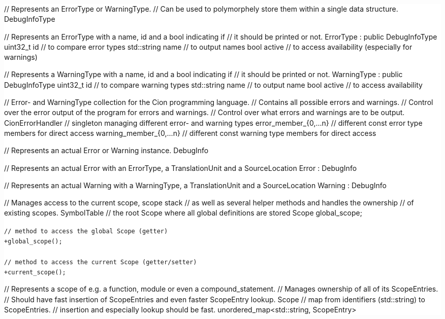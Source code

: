 // Represents an ErrorType or WarningType.
// Can be used to polymorphely store them within a single data structure.
DebugInfoType

// Represents an ErrorType with a name, id and a bool indicating if
// it should be printed or not.
ErrorType : public DebugInfoType
	uint32_t id      // to compare error types
	std::string name // to output names
	bool active      // to access availability (especially for warnings)

// Represents a WarningType with a name, id and a bool indicating if
// it should be printed or not.
WarningType : public DebugInfoType
	uint32_t id      // to compare warning types
	std::string name // to output name
	bool active      // to access availability

// Error- and WarningType collection for the Cion programming language.
// Contains all possible errors and warnings.
// Control over the error output of the program for errors and warnings.
// Control over what errors and warnings are to be output.
CionErrorHandler // singleton managing different error- and warning types
	error_member_{0,...n}   // different const error type members for direct access
	warning_member_{0,...n} // different const warning type members for direct access

// Represents an actual Error or Warning instance.
DebugInfo

// Represents an actual Error with an ErrorType, a TranslationUnit and a SourceLocation
Error : DebugInfo

// Represents an actual Warning with a WarningType, a TranslationUnit and a SourceLocation
Warning : DebugInfo





// Manages access to the current scope, scope stack
// as well as several helper methods and handles the ownership
// of existing scopes.
SymbolTable
	// the root Scope where all global definitions are stored
	Scope global_scope;

	// method to access the global Scope (getter)
	+global_scope();

	// method to access the current Scope (getter/setter)
	+current_scope();

// Represents a scope of e.g. a function, module or even a compound_statement.
// Manages ownership of all of its ScopeEntries.
// Should have fast insertion of ScopeEntries and even faster ScopeEntry lookup.
Scope
	// map from identifiers (std::string) to ScopeEntries.
	// insertion and especially lookup should be fast.
	unordered_map<std::string, ScopeEntry>
